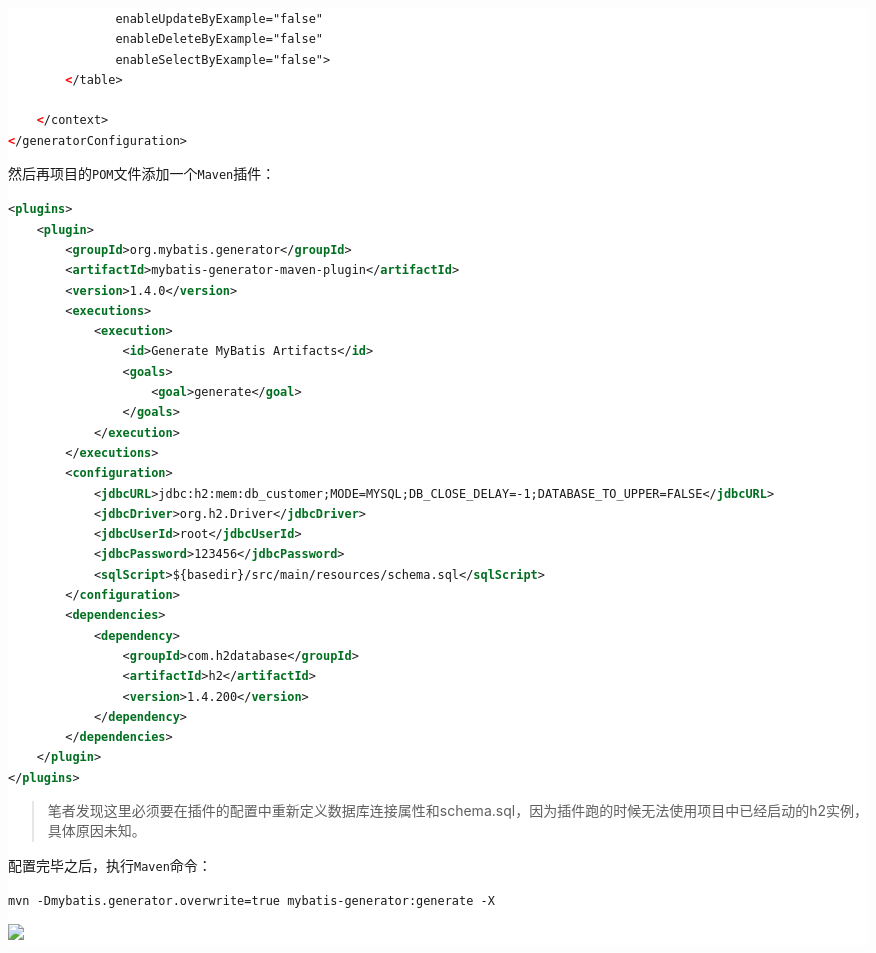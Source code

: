 ```xml
               enableUpdateByExample="false"
               enableDeleteByExample="false"
               enableSelectByExample="false">
        </table>

    </context>
</generatorConfiguration>
```

然后再项目的`POM`文件添加一个`Maven`插件：

```xml
<plugins>
    <plugin>
        <groupId>org.mybatis.generator</groupId>
        <artifactId>mybatis-generator-maven-plugin</artifactId>
        <version>1.4.0</version>
        <executions>
            <execution>
                <id>Generate MyBatis Artifacts</id>
                <goals>
                    <goal>generate</goal>
                </goals>
            </execution>
        </executions>
        <configuration>
            <jdbcURL>jdbc:h2:mem:db_customer;MODE=MYSQL;DB_CLOSE_DELAY=-1;DATABASE_TO_UPPER=FALSE</jdbcURL>
            <jdbcDriver>org.h2.Driver</jdbcDriver>
            <jdbcUserId>root</jdbcUserId>
            <jdbcPassword>123456</jdbcPassword>
            <sqlScript>${basedir}/src/main/resources/schema.sql</sqlScript>
        </configuration>
        <dependencies>
            <dependency>
                <groupId>com.h2database</groupId>
                <artifactId>h2</artifactId>
                <version>1.4.200</version>
            </dependency>
        </dependencies>
    </plugin>
</plugins>
```

> 笔者发现这里必须要在插件的配置中重新定义数据库连接属性和schema.sql，因为插件跑的时候无法使用项目中已经启动的h2实例，具体原因未知。

配置完毕之后，执行`Maven`命令：

```shell
mvn -Dmybatis.generator.overwrite=true mybatis-generator:generate -X
```

![](https://throwable-blog-1256189093.cos.ap-guangzhou.myqcloud.com/202007/sp-g-ch8-3.png)
